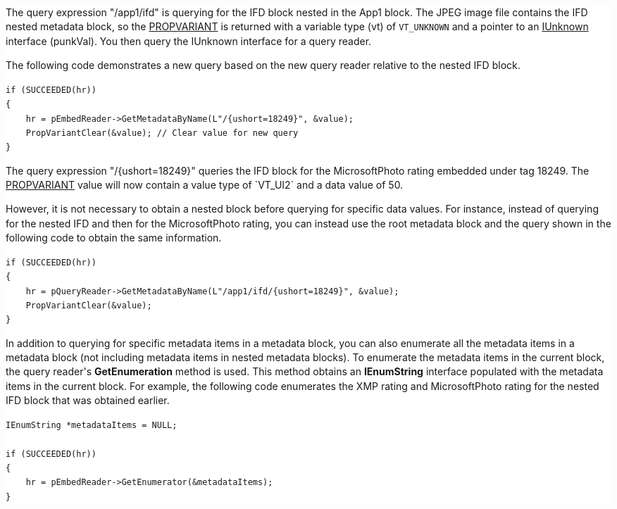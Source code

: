

The query expression "/app1/ifd" is querying for the IFD block nested in the App1 block. The JPEG image file contains the IFD nested metadata block, so the [PROPVARIANT](https://msdn.microsoft.com/en-us/library/Aa380072(VS.85).aspx) is returned with a variable type (vt) of `VT_UNKNOWN` and a pointer to an [IUnknown](https://msdn.microsoft.com/en-us/library/ms680509(VS.85).aspx) interface (punkVal). You then query the IUnknown interface for a query reader.

The following code demonstrates a new query based on the new query reader relative to the nested IFD block.


```
if (SUCCEEDED(hr))
{
    hr = pEmbedReader->GetMetadataByName(L"/{ushort=18249}", &value);
    PropVariantClear(&value); // Clear value for new query
}
```



The query expression "/{ushort=18249}" queries the IFD block for the MicrosoftPhoto rating embedded under tag 18249. The [PROPVARIANT](https://msdn.microsoft.com/en-us/library/Aa380072(VS.85).aspx) value will now contain a value type of `VT_UI2` and a data value of 50.

However, it is not necessary to obtain a nested block before querying for specific data values. For instance, instead of querying for the nested IFD and then for the MicrosoftPhoto rating, you can instead use the root metadata block and the query shown in the following code to obtain the same information.


```
if (SUCCEEDED(hr))
{
    hr = pQueryReader->GetMetadataByName(L"/app1/ifd/{ushort=18249}", &value);
    PropVariantClear(&value);
}
```



In addition to querying for specific metadata items in a metadata block, you can also enumerate all the metadata items in a metadata block (not including metadata items in nested metadata blocks). To enumerate the metadata items in the current block, the query reader's **GetEnumeration** method is used. This method obtains an **IEnumString** interface populated with the metadata items in the current block. For example, the following code enumerates the XMP rating and MicrosoftPhoto rating for the nested IFD block that was obtained earlier.


```
IEnumString *metadataItems = NULL;

if (SUCCEEDED(hr))
{
    hr = pEmbedReader->GetEnumerator(&metadataItems);
}
```

